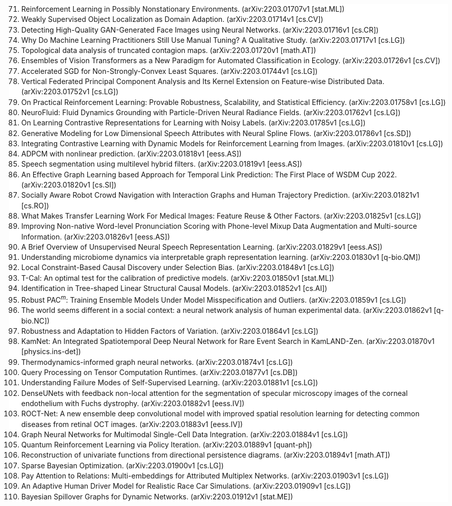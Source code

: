 71. Reinforcement Learning in Possibly Nonstationary Environments. (arXiv:2203.01707v1 [stat.ML])
72. Weakly Supervised Object Localization as Domain Adaption. (arXiv:2203.01714v1 [cs.CV])
73. Detecting High-Quality GAN-Generated Face Images using Neural Networks. (arXiv:2203.01716v1 [cs.CR])
74. Why Do Machine Learning Practitioners Still Use Manual Tuning? A Qualitative Study. (arXiv:2203.01717v1 [cs.LG])
75. Topological data analysis of truncated contagion maps. (arXiv:2203.01720v1 [math.AT])
76. Ensembles of Vision Transformers as a New Paradigm for Automated Classification in Ecology. (arXiv:2203.01726v1 [cs.CV])
77. Accelerated SGD for Non-Strongly-Convex Least Squares. (arXiv:2203.01744v1 [cs.LG])
78. Vertical Federated Principal Component Analysis and Its Kernel Extension on Feature-wise Distributed Data. (arXiv:2203.01752v1 [cs.LG])
79. On Practical Reinforcement Learning: Provable Robustness, Scalability, and Statistical Efficiency. (arXiv:2203.01758v1 [cs.LG])
80. NeuroFluid: Fluid Dynamics Grounding with Particle-Driven Neural Radiance Fields. (arXiv:2203.01762v1 [cs.LG])
81. On Learning Contrastive Representations for Learning with Noisy Labels. (arXiv:2203.01785v1 [cs.LG])
82. Generative Modeling for Low Dimensional Speech Attributes with Neural Spline Flows. (arXiv:2203.01786v1 [cs.SD])
83. Integrating Contrastive Learning with Dynamic Models for Reinforcement Learning from Images. (arXiv:2203.01810v1 [cs.LG])
84. ADPCM with nonlinear prediction. (arXiv:2203.01818v1 [eess.AS])
85. Speech segmentation using multilevel hybrid filters. (arXiv:2203.01819v1 [eess.AS])
86. An Effective Graph Learning based Approach for Temporal Link Prediction: The First Place of WSDM Cup 2022. (arXiv:2203.01820v1 [cs.SI])
87. Socially Aware Robot Crowd Navigation with Interaction Graphs and Human Trajectory Prediction. (arXiv:2203.01821v1 [cs.RO])
88. What Makes Transfer Learning Work For Medical Images: Feature Reuse & Other Factors. (arXiv:2203.01825v1 [cs.LG])
89. Improving Non-native Word-level Pronunciation Scoring with Phone-level Mixup Data Augmentation and Multi-source Information. (arXiv:2203.01826v1 [eess.AS])
90. A Brief Overview of Unsupervised Neural Speech Representation Learning. (arXiv:2203.01829v1 [eess.AS])
91. Understanding microbiome dynamics via interpretable graph representation learning. (arXiv:2203.01830v1 [q-bio.QM])
92. Local Constraint-Based Causal Discovery under Selection Bias. (arXiv:2203.01848v1 [cs.LG])
93. T-Cal: An optimal test for the calibration of predictive models. (arXiv:2203.01850v1 [stat.ML])
94. Identification in Tree-shaped Linear Structural Causal Models. (arXiv:2203.01852v1 [cs.AI])
95. Robust PAC$^m$: Training Ensemble Models Under Model Misspecification and Outliers. (arXiv:2203.01859v1 [cs.LG])
96. The world seems different in a social context: a neural network analysis of human experimental data. (arXiv:2203.01862v1 [q-bio.NC])
97. Robustness and Adaptation to Hidden Factors of Variation. (arXiv:2203.01864v1 [cs.LG])
98. KamNet: An Integrated Spatiotemporal Deep Neural Network for Rare Event Search in KamLAND-Zen. (arXiv:2203.01870v1 [physics.ins-det])
99. Thermodynamics-informed graph neural networks. (arXiv:2203.01874v1 [cs.LG])
100. Query Processing on Tensor Computation Runtimes. (arXiv:2203.01877v1 [cs.DB])
101. Understanding Failure Modes of Self-Supervised Learning. (arXiv:2203.01881v1 [cs.LG])
102. DenseUNets with feedback non-local attention for the segmentation of specular microscopy images of the corneal endothelium with Fuchs dystrophy. (arXiv:2203.01882v1 [eess.IV])
103. ROCT-Net: A new ensemble deep convolutional model with improved spatial resolution learning for detecting common diseases from retinal OCT images. (arXiv:2203.01883v1 [eess.IV])
104. Graph Neural Networks for Multimodal Single-Cell Data Integration. (arXiv:2203.01884v1 [cs.LG])
105. Quantum Reinforcement Learning via Policy Iteration. (arXiv:2203.01889v1 [quant-ph])
106. Reconstruction of univariate functions from directional persistence diagrams. (arXiv:2203.01894v1 [math.AT])
107. Sparse Bayesian Optimization. (arXiv:2203.01900v1 [cs.LG])
108. Pay Attention to Relations: Multi-embeddings for Attributed Multiplex Networks. (arXiv:2203.01903v1 [cs.LG])
109. An Adaptive Human Driver Model for Realistic Race Car Simulations. (arXiv:2203.01909v1 [cs.LG])
110. Bayesian Spillover Graphs for Dynamic Networks. (arXiv:2203.01912v1 [stat.ME])